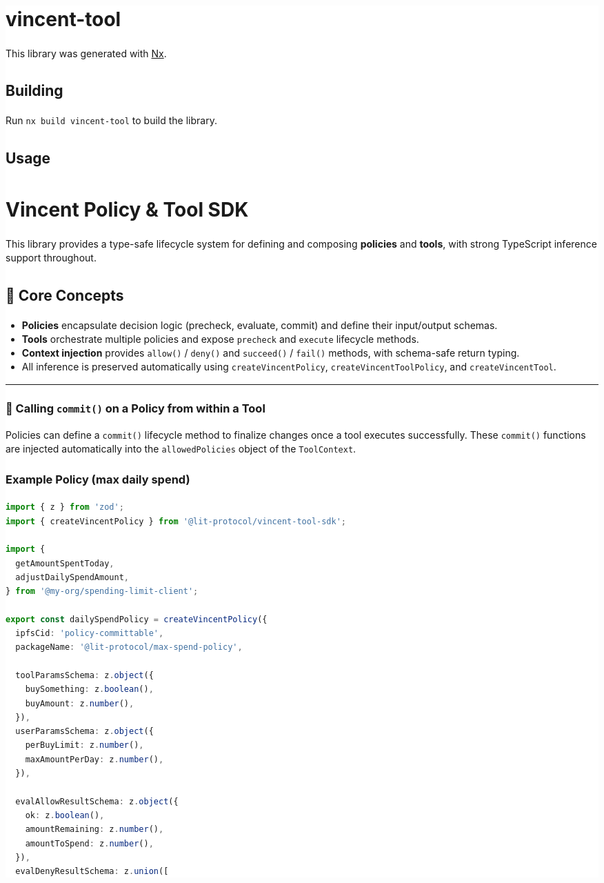 # vincent-tool

This library was generated with [Nx](https://nx.dev).

## Building

Run `nx build vincent-tool` to build the library.

## Usage

# Vincent Policy & Tool SDK

This library provides a type-safe lifecycle system for defining and composing **policies** and **tools**, with strong TypeScript inference support throughout.

## 🧩 Core Concepts

- **Policies** encapsulate decision logic (precheck, evaluate, commit) and define their input/output schemas.
- **Tools** orchestrate multiple policies and expose `precheck` and `execute` lifecycle methods.
- **Context injection** provides `allow()` / `deny()` and `succeed()` / `fail()` methods, with schema-safe return typing.
- All inference is preserved automatically using `createVincentPolicy`, `createVincentToolPolicy`, and `createVincentTool`.
---
### 🔁 Calling `commit()` on a Policy from within a Tool

Policies can define a `commit()` lifecycle method to finalize changes once a tool executes successfully. These `commit()` functions are injected automatically into the `allowedPolicies` object of the `ToolContext`.

### Example Policy (max daily spend)
```ts
import { z } from 'zod';
import { createVincentPolicy } from '@lit-protocol/vincent-tool-sdk';

import {
  getAmountSpentToday,
  adjustDailySpendAmount,
} from '@my-org/spending-limit-client';

export const dailySpendPolicy = createVincentPolicy({
  ipfsCid: 'policy-committable',
  packageName: '@lit-protocol/max-spend-policy',

  toolParamsSchema: z.object({
    buySomething: z.boolean(),
    buyAmount: z.number(),
  }),
  userParamsSchema: z.object({
    perBuyLimit: z.number(),
    maxAmountPerDay: z.number(),
  }),

  evalAllowResultSchema: z.object({
    ok: z.boolean(),
    amountRemaining: z.number(),
    amountToSpend: z.number(),
  }),
  evalDenyResultSchema: z.union([
```
